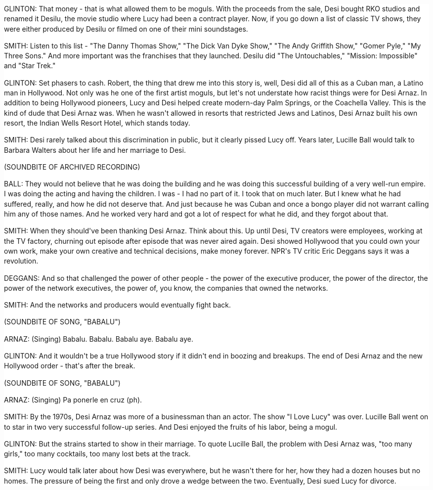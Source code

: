 GLINTON: That money - that is what allowed them to be moguls. With the proceeds from the sale, Desi bought RKO studios and renamed it Desilu, the movie studio where Lucy had been a contract player. Now, if you go down a list of classic TV shows, they were either produced by Desilu or filmed on one of their mini soundstages.

SMITH: Listen to this list - "The Danny Thomas Show," "The Dick Van Dyke Show," "The Andy Griffith Show," "Gomer Pyle," "My Three Sons." And more important was the franchises that they launched. Desilu did "The Untouchables," "Mission: Impossible" and "Star Trek."

GLINTON: Set phasers to cash. Robert, the thing that drew me into this story is, well, Desi did all of this as a Cuban man, a Latino man in Hollywood. Not only was he one of the first artist moguls, but let's not understate how racist things were for Desi Arnaz. In addition to being Hollywood pioneers, Lucy and Desi helped create modern-day Palm Springs, or the Coachella Valley. This is the kind of dude that Desi Arnaz was. When he wasn't allowed in resorts that restricted Jews and Latinos, Desi Arnaz built his own resort, the Indian Wells Resort Hotel, which stands today.

SMITH: Desi rarely talked about this discrimination in public, but it clearly pissed Lucy off. Years later, Lucille Ball would talk to Barbara Walters about her life and her marriage to Desi.

(SOUNDBITE OF ARCHIVED RECORDING)

BALL: They would not believe that he was doing the building and he was doing this successful building of a very well-run empire. I was doing the acting and having the children. I was - I had no part of it. I took that on much later. But I knew what he had suffered, really, and how he did not deserve that. And just because he was Cuban and once a bongo player did not warrant calling him any of those names. And he worked very hard and got a lot of respect for what he did, and they forgot about that.

SMITH: When they should've been thanking Desi Arnaz. Think about this. Up until Desi, TV creators were employees, working at the TV factory, churning out episode after episode that was never aired again. Desi showed Hollywood that you could own your own work, make your own creative and technical decisions, make money forever. NPR's TV critic Eric Deggans says it was a revolution.

DEGGANS: And so that challenged the power of other people - the power of the executive producer, the power of the director, the power of the network executives, the power of, you know, the companies that owned the networks.

SMITH: And the networks and producers would eventually fight back.

(SOUNDBITE OF SONG, "BABALU")

ARNAZ: (Singing) Babalu. Babalu. Babalu aye. Babalu aye.

GLINTON: And it wouldn't be a true Hollywood story if it didn't end in boozing and breakups. The end of Desi Arnaz and the new Hollywood order - that's after the break.

(SOUNDBITE OF SONG, "BABALU")

ARNAZ: (Singing) Pa ponerle en cruz (ph).

SMITH: By the 1970s, Desi Arnaz was more of a businessman than an actor. The show "I Love Lucy" was over. Lucille Ball went on to star in two very successful follow-up series. And Desi enjoyed the fruits of his labor, being a mogul.

GLINTON: But the strains started to show in their marriage. To quote Lucille Ball, the problem with Desi Arnaz was, "too many girls," too many cocktails, too many lost bets at the track.

SMITH: Lucy would talk later about how Desi was everywhere, but he wasn't there for her, how they had a dozen houses but no homes. The pressure of being the first and only drove a wedge between the two. Eventually, Desi sued Lucy for divorce.
